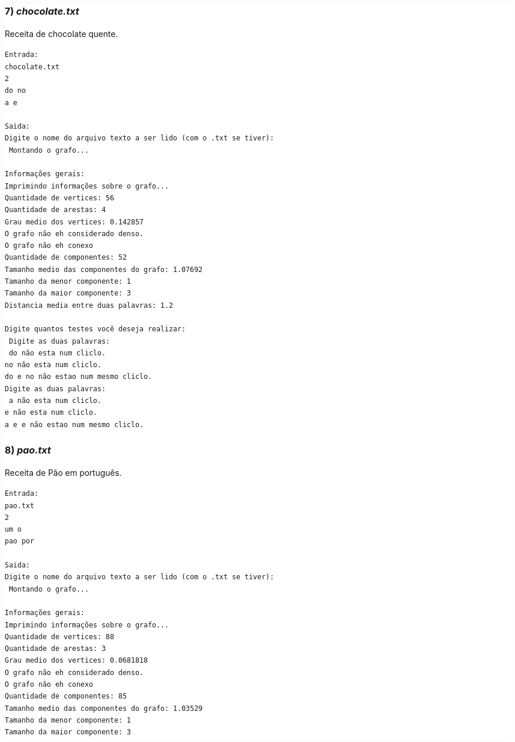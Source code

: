 ### 7) *chocolate.txt*

Receita de chocolate quente.

```
Entrada:
chocolate.txt
2
do no
a e

Saida:
Digite o nome do arquivo texto a ser lido (com o .txt se tiver):
 Montando o grafo...

Informações gerais:
Imprimindo informações sobre o grafo...
Quantidade de vertices: 56
Quantidade de arestas: 4
Grau medio dos vertices: 0.142857
O grafo não eh considerado denso.
O grafo não eh conexo
Quantidade de componentes: 52
Tamanho medio das componentes do grafo: 1.07692
Tamanho da menor componente: 1
Tamanho da maior componente: 3
Distancia media entre duas palavras: 1.2

Digite quantos testes você deseja realizar:
 Digite as duas palavras:
 do não esta num cliclo.
no não esta num cliclo.
do e no não estao num mesmo cliclo.
Digite as duas palavras:
 a não esta num cliclo.
e não esta num cliclo.
a e e não estao num mesmo cliclo.
```

### 8) *pao.txt*

Receita de Pão em português.

```
Entrada:
pao.txt
2
um o
pao por

Saida:
Digite o nome do arquivo texto a ser lido (com o .txt se tiver):
 Montando o grafo...

Informações gerais:
Imprimindo informações sobre o grafo...
Quantidade de vertices: 88
Quantidade de arestas: 3
Grau medio dos vertices: 0.0681818
O grafo não eh considerado denso.
O grafo não eh conexo
Quantidade de componentes: 85
Tamanho medio das componentes do grafo: 1.03529
Tamanho da menor componente: 1
Tamanho da maior componente: 3
```